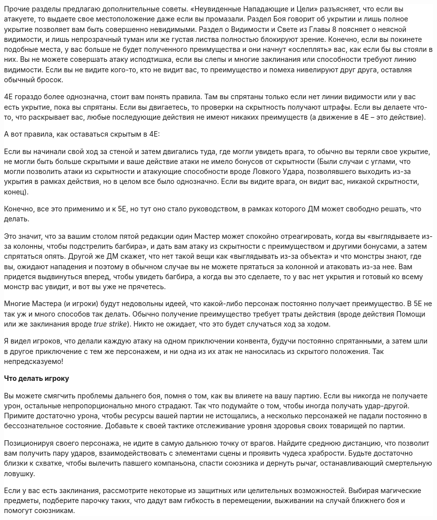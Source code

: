 Прочие разделы предлагаю дополнительные советы. «Неувиденные Нападающие и Цели» разъясняет, что если вы атакуете, то выдаете свое местоположение даже если вы промазали. Раздел Боя говорит об укрытии и лишь полное укрытие позволяет вам быть совершенно невидимыми. Раздел о Видимости и Свете из Главы 8 поясняет о неясной видимости, и лишь непрозрачный туман или же густая листва полностью блокируют зрение. Конечно, если вы покинете подобные места, у вас больше не будет полученного преимущества и они начнут «ослеплять» вас, как если бы вы стояли в них. Вы не можете совершать атаку исподтишка, если вы слепы и многие заклинания или способности требуют линию видимости. Если вы не видите кого-то, кто не видит вас, то преимущество и помеха нивелируют друг друга, оставляя обычный бросок.

4E гораздо более однозначна, стоит вам понять правила. Там вы спрятаны только если нет линии видимости или у вас есть укрытие, пока вы спрятаны. Если вы двигаетесь, то проверки на скрытность получают штрафы. Если вы делаете что-то, что раскрывает вас, любые последующие действия не имеют никаких преимуществ (а движение в 4E – это действие).

А вот правила, как оставаться скрытым в 4E:

Если вы начинали свой ход за стеной и затем двигались туда, где могли увидеть врага, то обычно вы теряли свое укрытие, не могли быть больше скрытыми и ваше действие атаки не имело бонусов от скрытности (Были случаи с углами, что могли позволить атаки из скрытности и атакующие способности вроде Ловкого Удара, позволявшего выходить из-за укрытия в рамках действия, но в целом все было однозначно. Если вы видите врага, он видит вас, никакой скрытности, конец).

Конечно, все это применимо и к 5E, но тут оно стало руководством, в рамках которого ДМ может свободно решать, что делать.

Это значит, что за вашим столом пятой редакции один Мастер может спокойно отреагировать, когда вы «выглядываете из-за колонны, чтобы подстрелить багбира», и дать вам атаку из скрытности с преимуществом и другими бонусами, а затем спрятаться опять. Другой же ДМ скажет, что нет такой вещи как «выглядывать из-за объекта» и что монстры знают, где вы, ожидают нападения и поэтому в обычном случае вы не можете прятаться за колонной и атаковать из-за нее. Вам придется выдвинуться вперед, чтобы увидеть багбира, а когда вы это сделаете, то у вас нет укрытия и готовый ко всему монстр вас увидит, и вот вы уже не прячетесь.

Многие Мастера (и игроки) будут недовольны идеей, что какой-либо персонаж постоянно получает преимущество. В 5E не так уж и много способов так делать. Обычно получение преимущество требует траты действия (вроде действия Помощи или же заклинания вроде *true strike*). Никто не ожидает, что это будет случаться ход за ходом.

Я видел игроков, что делали каждую атаку на одном приключении конвента, будучи постоянно спрятанными, а затем шли в другое приключение с тем же персонажем, и ни одна из их атак не наносилась из скрытого положения. Так непредсказуемо!

**Что делать игроку**

Вы можете смягчить проблемы дальнего боя, помня о том, как вы влияете на вашу партию. Если вы никогда не получаете урон, остальные непропорционально много страдают. Так что подумайте о том, чтобы иногда получать удар-другой. Примите достаточно урона, чтобы ресурсы вашей партии не истощались, а несколько персонажей не падали постоянно в бессознательное состояние. Добавьте к своей тактике отслеживание уровня здоровья своих товарищей по партии.

Позиционируя своего персонажа, не идите в самую дальнюю точку от врагов. Найдите среднюю дистанцию, что позволит вам получить пару ударов, взаимодействовать с элементами сцены и проявить чудеса храбрости. Будьте достаточно близки к схватке, чтобы вылечить павшего компаньона, спасти союзника и дернуть рычаг, останавливающий смертельную ловушку.

Если у вас есть заклинания, рассмотрите некоторые из защитных или целительных возможностей. Выбирая магические предметы, подберите парочку таких, что дадут вам гибкость в перемещении, выживании на случай ближнего боя и помогут союзникам.

